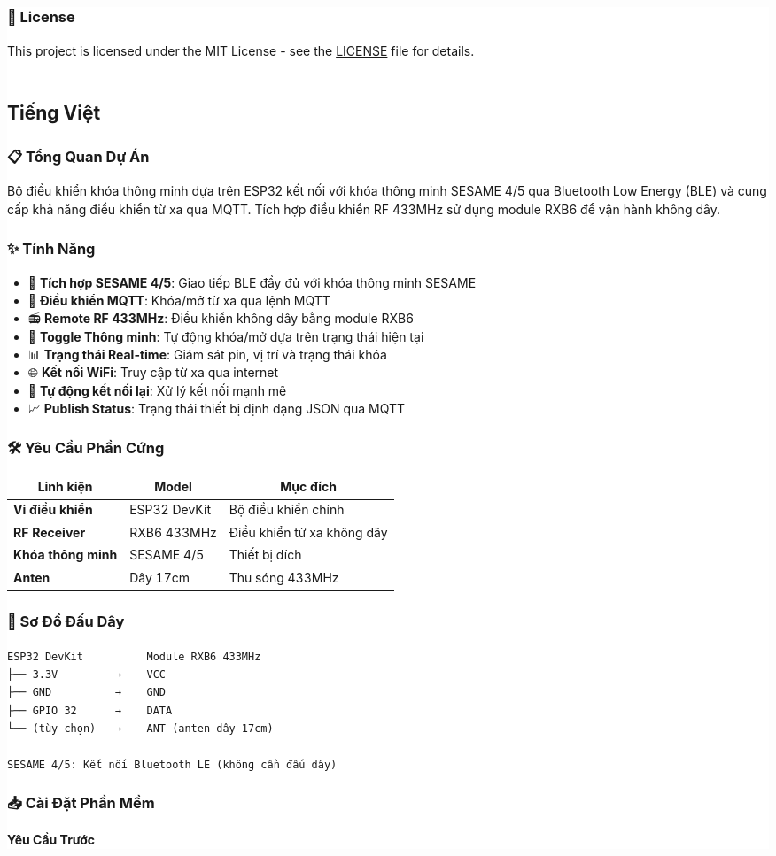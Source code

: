 ### 📄 License

This project is licensed under the MIT License - see the [LICENSE](LICENSE) file for details.

---

## Tiếng Việt

### 📋 Tổng Quan Dự Án

Bộ điều khiển khóa thông minh dựa trên ESP32 kết nối với khóa thông minh SESAME 4/5 qua Bluetooth Low Energy (BLE) và cung cấp khả năng điều khiển từ xa qua MQTT. Tích hợp điều khiển RF 433MHz sử dụng module RXB6 để vận hành không dây.

### ✨ Tính Năng

- 🔐 **Tích hợp SESAME 4/5**: Giao tiếp BLE đầy đủ với khóa thông minh SESAME
- 📡 **Điều khiển MQTT**: Khóa/mở từ xa qua lệnh MQTT
- 📻 **Remote RF 433MHz**: Điều khiển không dây bằng module RXB6  
- 🔄 **Toggle Thông minh**: Tự động khóa/mở dựa trên trạng thái hiện tại
- 📊 **Trạng thái Real-time**: Giám sát pin, vị trí và trạng thái khóa
- 🌐 **Kết nối WiFi**: Truy cập từ xa qua internet
- 🔋 **Tự động kết nối lại**: Xử lý kết nối mạnh mẽ
- 📈 **Publish Status**: Trạng thái thiết bị định dạng JSON qua MQTT

### 🛠️ Yêu Cầu Phần Cứng

| Linh kiện | Model | Mục đích |
|-----------|-------|----------|
| **Vi điều khiển** | ESP32 DevKit | Bộ điều khiển chính |
| **RF Receiver** | RXB6 433MHz | Điều khiển từ xa không dây |
| **Khóa thông minh** | SESAME 4/5 | Thiết bị đích |
| **Anten** | Dây 17cm | Thu sóng 433MHz |

### 🔌 Sơ Đồ Đấu Dây

```
ESP32 DevKit          Module RXB6 433MHz
├── 3.3V         →    VCC
├── GND          →    GND
├── GPIO 32      →    DATA
└── (tùy chọn)   →    ANT (anten dây 17cm)

SESAME 4/5: Kết nối Bluetooth LE (không cần đấu dây)
```

### 📥 Cài Đặt Phần Mềm

#### Yêu Cầu Trước
